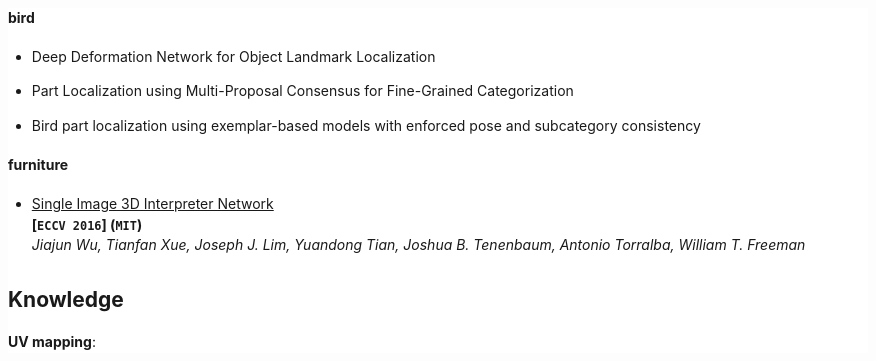 #### bird

- Deep Deformation Network for Object Landmark Localization

- Part Localization using Multi-Proposal Consensus for Fine-Grained Categorization

- Bird part localization using exemplar-based models with enforced pose and subcategory consistency

#### furniture

- [Single Image 3D Interpreter Network](https://arxiv.org/pdf/1604.08685.pdf)  
  **[`ECCV 2016`] (`MIT`)**  
  *Jiajun Wu, Tianfan Xue, Joseph J. Lim, Yuandong Tian, Joshua B. Tenenbaum, Antonio Torralba, William T. Freeman*

## Knowledge

**UV mapping**:

[^ intro2]: Unsupervised Learning of Category-Specific Symmetric 3D Keypoints from Point Sets
[^KeypointDeformer]: KeypointDeformer
[^ face]: 300 faces in-the-wild challenge: Database and results
[^ hand]: Real-time continuous pose recovery of human hands using convolutional networks
[^ body1]: 2D human pose estimation: New benchmark and state of the art analysis
[^ body2]: Microsoft COCO: Common objects in context
